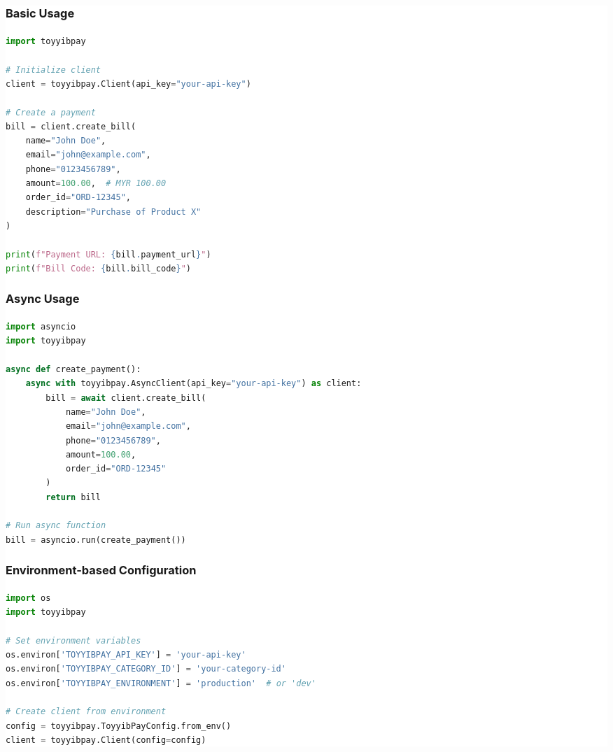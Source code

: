 ### Basic Usage

```python
import toyyibpay

# Initialize client
client = toyyibpay.Client(api_key="your-api-key")

# Create a payment
bill = client.create_bill(
    name="John Doe",
    email="john@example.com",
    phone="0123456789",
    amount=100.00,  # MYR 100.00
    order_id="ORD-12345",
    description="Purchase of Product X"
)

print(f"Payment URL: {bill.payment_url}")
print(f"Bill Code: {bill.bill_code}")
```

### Async Usage

```python
import asyncio
import toyyibpay

async def create_payment():
    async with toyyibpay.AsyncClient(api_key="your-api-key") as client:
        bill = await client.create_bill(
            name="John Doe",
            email="john@example.com",
            phone="0123456789",
            amount=100.00,
            order_id="ORD-12345"
        )
        return bill

# Run async function
bill = asyncio.run(create_payment())
```

### Environment-based Configuration

```python
import os
import toyyibpay

# Set environment variables
os.environ['TOYYIBPAY_API_KEY'] = 'your-api-key'
os.environ['TOYYIBPAY_CATEGORY_ID'] = 'your-category-id'
os.environ['TOYYIBPAY_ENVIRONMENT'] = 'production'  # or 'dev'

# Create client from environment
config = toyyibpay.ToyyibPayConfig.from_env()
client = toyyibpay.Client(config=config)
```
